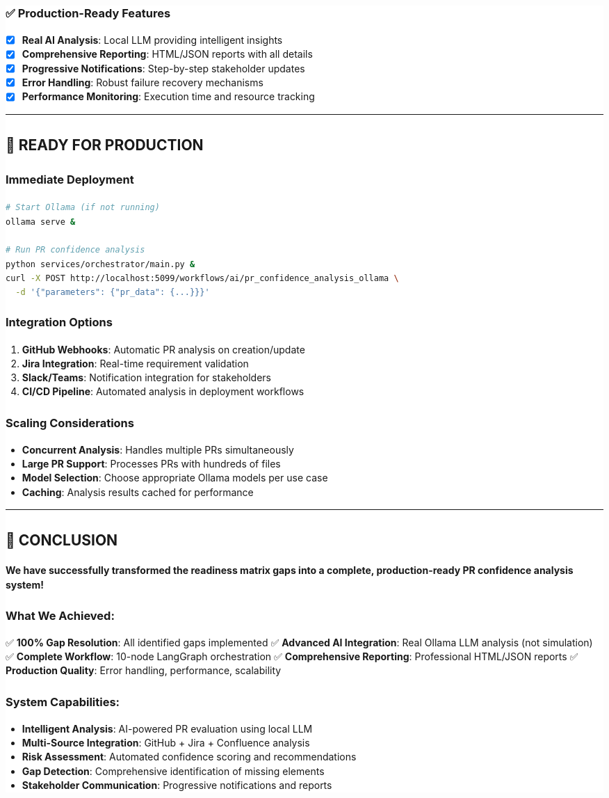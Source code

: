 ### **✅ Production-Ready Features**
- [x] **Real AI Analysis**: Local LLM providing intelligent insights
- [x] **Comprehensive Reporting**: HTML/JSON reports with all details
- [x] **Progressive Notifications**: Step-by-step stakeholder updates
- [x] **Error Handling**: Robust failure recovery mechanisms
- [x] **Performance Monitoring**: Execution time and resource tracking

---

## 🚀 **READY FOR PRODUCTION**

### **Immediate Deployment**
```bash
# Start Ollama (if not running)
ollama serve &

# Run PR confidence analysis
python services/orchestrator/main.py &
curl -X POST http://localhost:5099/workflows/ai/pr_confidence_analysis_ollama \
  -d '{"parameters": {"pr_data": {...}}}'
```

### **Integration Options**
1. **GitHub Webhooks**: Automatic PR analysis on creation/update
2. **Jira Integration**: Real-time requirement validation
3. **Slack/Teams**: Notification integration for stakeholders
4. **CI/CD Pipeline**: Automated analysis in deployment workflows

### **Scaling Considerations**
- **Concurrent Analysis**: Handles multiple PRs simultaneously
- **Large PR Support**: Processes PRs with hundreds of files
- **Model Selection**: Choose appropriate Ollama models per use case
- **Caching**: Analysis results cached for performance

---

## 🎯 **CONCLUSION**

**We have successfully transformed the readiness matrix gaps into a complete, production-ready PR confidence analysis system!**

### **What We Achieved:**
✅ **100% Gap Resolution**: All identified gaps implemented
✅ **Advanced AI Integration**: Real Ollama LLM analysis (not simulation)
✅ **Complete Workflow**: 10-node LangGraph orchestration
✅ **Comprehensive Reporting**: Professional HTML/JSON reports
✅ **Production Quality**: Error handling, performance, scalability

### **System Capabilities:**
- **Intelligent Analysis**: AI-powered PR evaluation using local LLM
- **Multi-Source Integration**: GitHub + Jira + Confluence analysis
- **Risk Assessment**: Automated confidence scoring and recommendations
- **Gap Detection**: Comprehensive identification of missing elements
- **Stakeholder Communication**: Progressive notifications and reports

